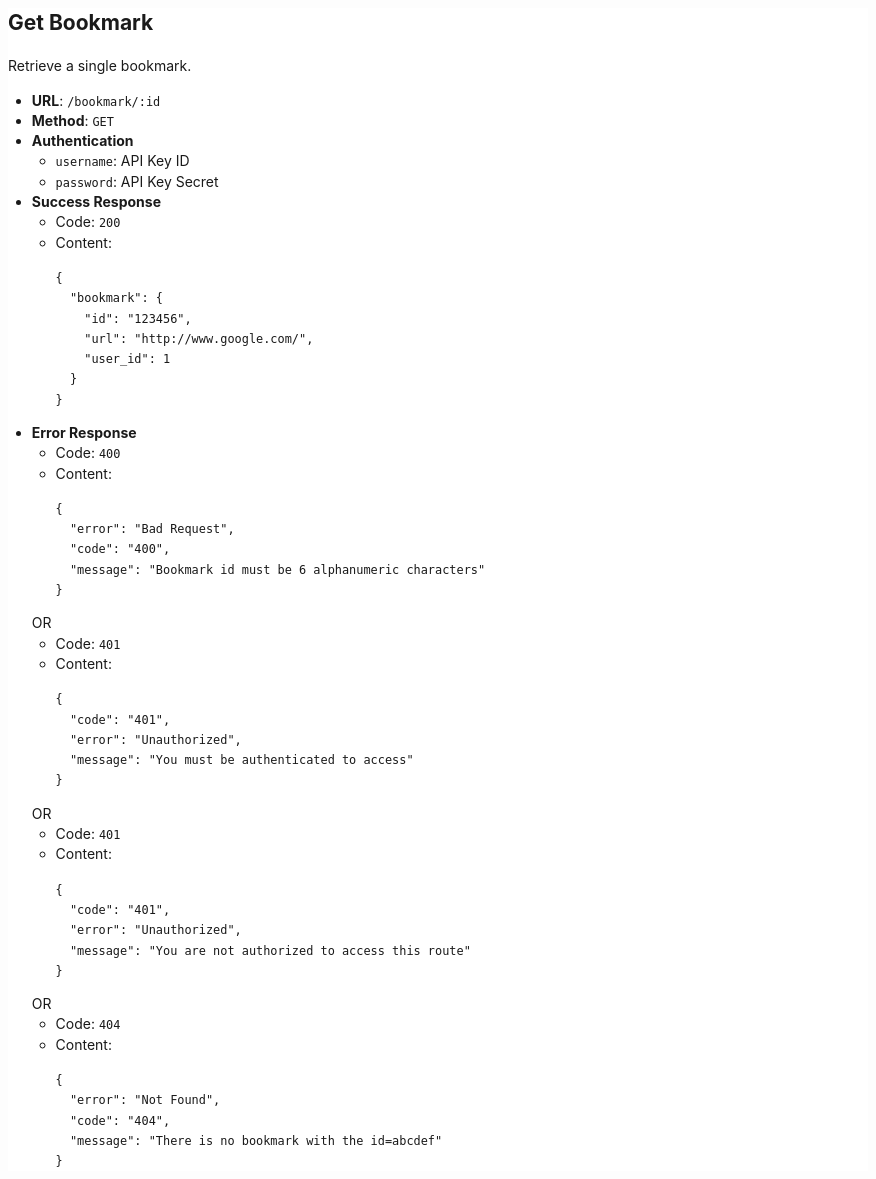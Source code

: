 ## Get Bookmark

Retrieve a single bookmark.

* **URL**: `/bookmark/:id`  
* **Method**: `GET`
* **Authentication**
  * `username`: API Key ID  
  * `password`: API Key Secret
* **Success Response**
  * Code: `200`
  * Content:
    ```
    {
      "bookmark": {
        "id": "123456",
        "url": "http://www.google.com/",
        "user_id": 1
      }
    }
    ```
* **Error Response**
  * Code: `400`
  * Content:
    ```
    {
      "error": "Bad Request",
      "code": "400",
      "message": "Bookmark id must be 6 alphanumeric characters"
    }
	```
  OR
  * Code: `401`
  * Content:
    ```
    {
      "code": "401",
      "error": "Unauthorized",
      "message": "You must be authenticated to access"
    }
    ```
  OR
  * Code: `401`
  * Content:
    ```
    {
      "code": "401",
      "error": "Unauthorized",
      "message": "You are not authorized to access this route"
    }
    ```
  OR
  * Code: `404`
  * Content:
    ```
    {
      "error": "Not Found",
      "code": "404",
      "message": "There is no bookmark with the id=abcdef"
    }
    ```
